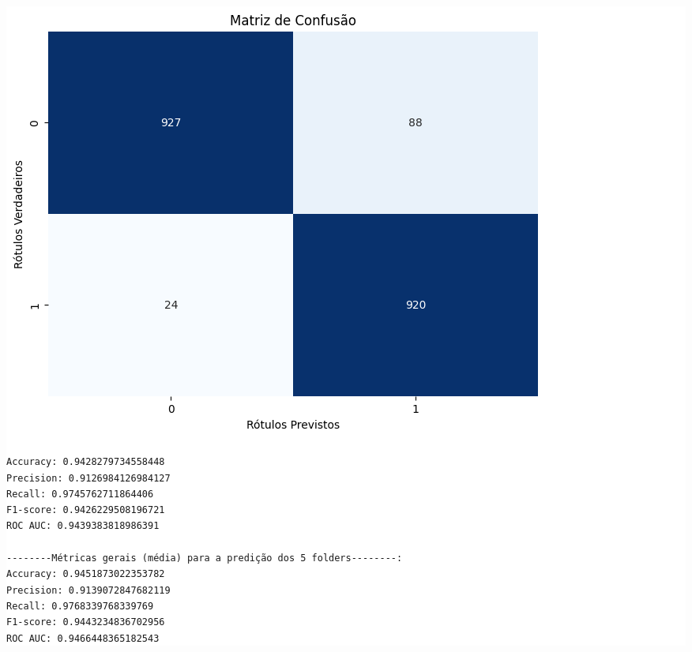 ![png](Trabalho_Machine_Learning_files/Trabalho_Machine_Learning_40_9.png)
    


    Accuracy: 0.9428279734558448
    Precision: 0.9126984126984127
    Recall: 0.9745762711864406
    F1-score: 0.9426229508196721
    ROC AUC: 0.9439383818986391
    
    --------Métricas gerais (média) para a predição dos 5 folders--------:
    Accuracy: 0.9451873022353782
    Precision: 0.9139072847682119
    Recall: 0.9768339768339769
    F1-score: 0.9443234836702956
    ROC AUC: 0.9466448365182543
    


    